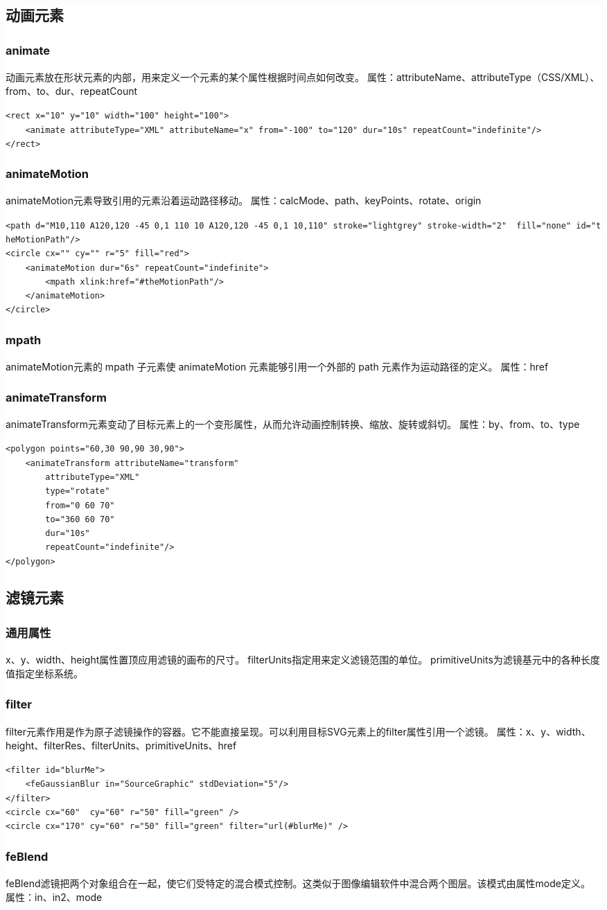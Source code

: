##	动画元素
###	animate
动画元素放在形状元素的内部，用来定义一个元素的某个属性根据时间点如何改变。
属性：attributeName、attributeType（CSS/XML）、from、to、dur、repeatCount
```
<rect x="10" y="10" width="100" height="100">
    <animate attributeType="XML" attributeName="x" from="-100" to="120" dur="10s" repeatCount="indefinite"/>
</rect>
```
###	animateMotion
animateMotion元素导致引用的元素沿着运动路径移动。
属性：calcMode、path、keyPoints、rotate、origin
```
<path d="M10,110 A120,120 -45 0,1 110 10 A120,120 -45 0,1 10,110" stroke="lightgrey" stroke-width="2"  fill="none" id="theMotionPath"/>
<circle cx="" cy="" r="5" fill="red">
    <animateMotion dur="6s" repeatCount="indefinite">
		<mpath xlink:href="#theMotionPath"/>
    </animateMotion>
</circle>
```
###	mpath
animateMotion元素的 mpath 子元素使 animateMotion 元素能够引用一个外部的 path 元素作为运动路径的定义。
属性：href
###	animateTransform
animateTransform元素变动了目标元素上的一个变形属性，从而允许动画控制转换、缩放、旋转或斜切。
属性：by、from、to、type
```
<polygon points="60,30 90,90 30,90">
    <animateTransform attributeName="transform"
		attributeType="XML"
		type="rotate"
		from="0 60 70"
		to="360 60 70"
		dur="10s"
		repeatCount="indefinite"/>
</polygon>
```
##	滤镜元素
###	通用属性
x、y、width、height属性置顶应用滤镜的画布的尺寸。
filterUnits指定用来定义滤镜范围的单位。
primitiveUnits为滤镜基元中的各种长度值指定坐标系统。
###  filter
filter元素作用是作为原子滤镜操作的容器。它不能直接呈现。可以利用目标SVG元素上的filter属性引用一个滤镜。
属性：x、y、width、height、filterRes、filterUnits、primitiveUnits、href
```
<filter id="blurMe">
	<feGaussianBlur in="SourceGraphic" stdDeviation="5"/>
</filter>
<circle cx="60"  cy="60" r="50" fill="green" />
<circle cx="170" cy="60" r="50" fill="green" filter="url(#blurMe)" />
```
###	feBlend
feBlend滤镜把两个对象组合在一起，使它们受特定的混合模式控制。这类似于图像编辑软件中混合两个图层。该模式由属性mode定义。
属性：in、in2、mode
```
```